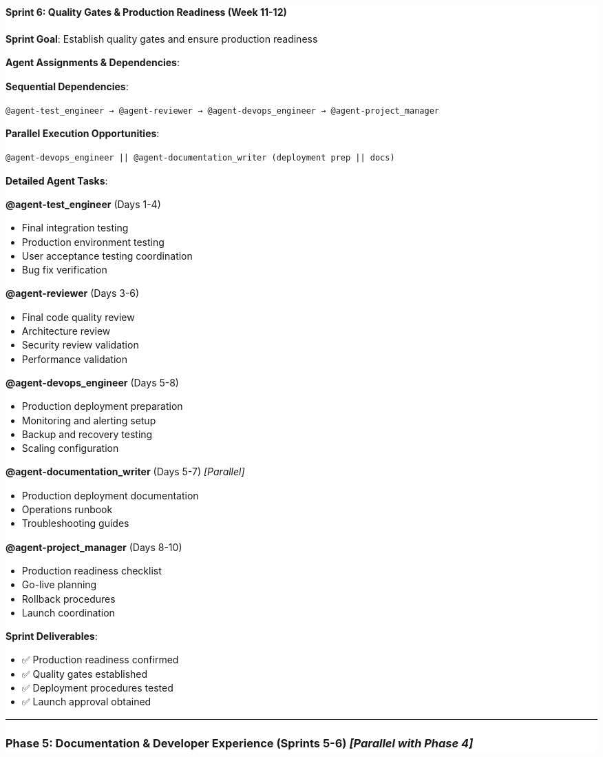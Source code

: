#### Sprint 6: Quality Gates & Production Readiness (Week 11-12)
**Sprint Goal**: Establish quality gates and ensure production readiness

**Agent Assignments & Dependencies**:

**Sequential Dependencies**:
```
@agent-test_engineer → @agent-reviewer → @agent-devops_engineer → @agent-project_manager
```

**Parallel Execution Opportunities**:
```
@agent-devops_engineer || @agent-documentation_writer (deployment prep || docs)
```

**Detailed Agent Tasks**:

**@agent-test_engineer** (Days 1-4)
- Final integration testing
- Production environment testing
- User acceptance testing coordination
- Bug fix verification

**@agent-reviewer** (Days 3-6)
- Final code quality review
- Architecture review
- Security review validation
- Performance validation

**@agent-devops_engineer** (Days 5-8)
- Production deployment preparation
- Monitoring and alerting setup
- Backup and recovery testing
- Scaling configuration

**@agent-documentation_writer** (Days 5-7) *[Parallel]*
- Production deployment documentation
- Operations runbook
- Troubleshooting guides

**@agent-project_manager** (Days 8-10)
- Production readiness checklist
- Go-live planning
- Rollback procedures
- Launch coordination

**Sprint Deliverables**:
- ✅ Production readiness confirmed
- ✅ Quality gates established
- ✅ Deployment procedures tested
- ✅ Launch approval obtained

---

### Phase 5: Documentation & Developer Experience (Sprints 5-6) *[Parallel with Phase 4]*
